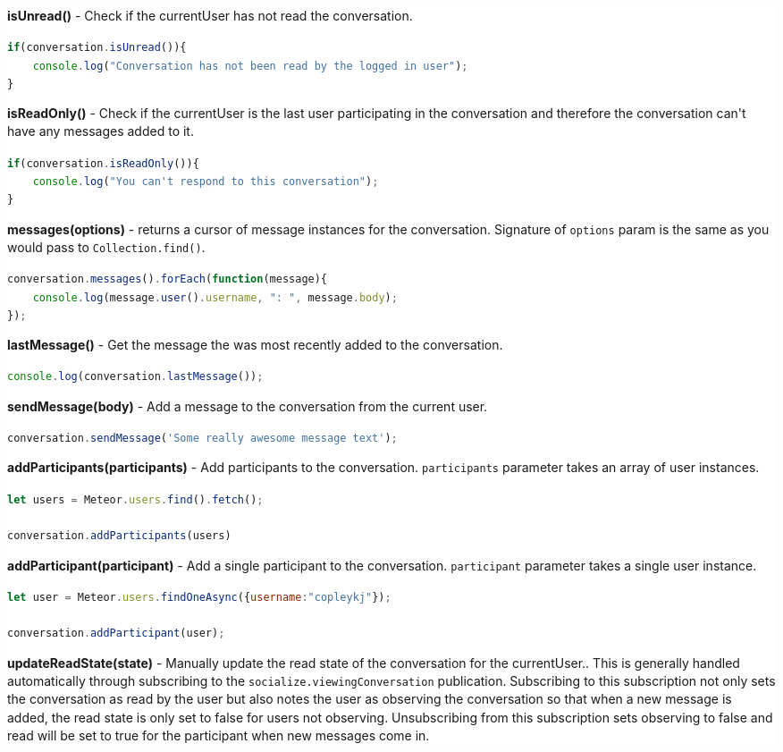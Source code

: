 **isUnread()** - Check if the currentUser has not read the conversation.

```javascript
if(conversation.isUnread()){
	console.log("Conversation has not been read by the logged in user");
}
```

**isReadOnly()** - Check if the currentUser is the last user participating in the conversation and therefore the conversation can't have any messages added to it.

```javascript
if(conversation.isReadOnly()){
	console.log("You can't respond to this conversation");
}
```

**messages(options)** - returns a cursor of message instances for the conversation. Signature of `options` param is the same as you would pass to `Collection.find()`.

```javascript
conversation.messages().forEach(function(message){
	console.log(message.user().username, ": ", message.body);
});
```

**lastMessage()** - Get the message the was most recently added to the conversation.

```javascript
console.log(conversation.lastMessage());
```

**sendMessage(body)** - Add a message to the conversation from the current user.

```javascript
conversation.sendMessage('Some really awesome message text');
```

**addParticipants(participants)** - Add participants to the conversation. `participants` parameter takes an array of user instances.

```javascript
let users = Meteor.users.find().fetch();

conversation.addParticipants(users)
```

**addParticipant(participant)** - Add a single participant to the conversation. `participant` parameter takes a single user instance.

```javascript
let user = Meteor.users.findOneAsync({username:"copleykj"});

conversation.addParticipant(user);
```

**updateReadState(state)** - Manually update the read state of the conversation for the currentUser.. This is generally handled automatically through subscribing to the `socialize.viewingConversation` publication. Subscribing to this subscription not only sets the conversation as read by the user but also notes the user as observing the conversation so that when a new message is added, the read state is only set to false for users not observing. Unsubscribing from this subscription sets observing to false and read will be set to true for the participant when new messages come in.
